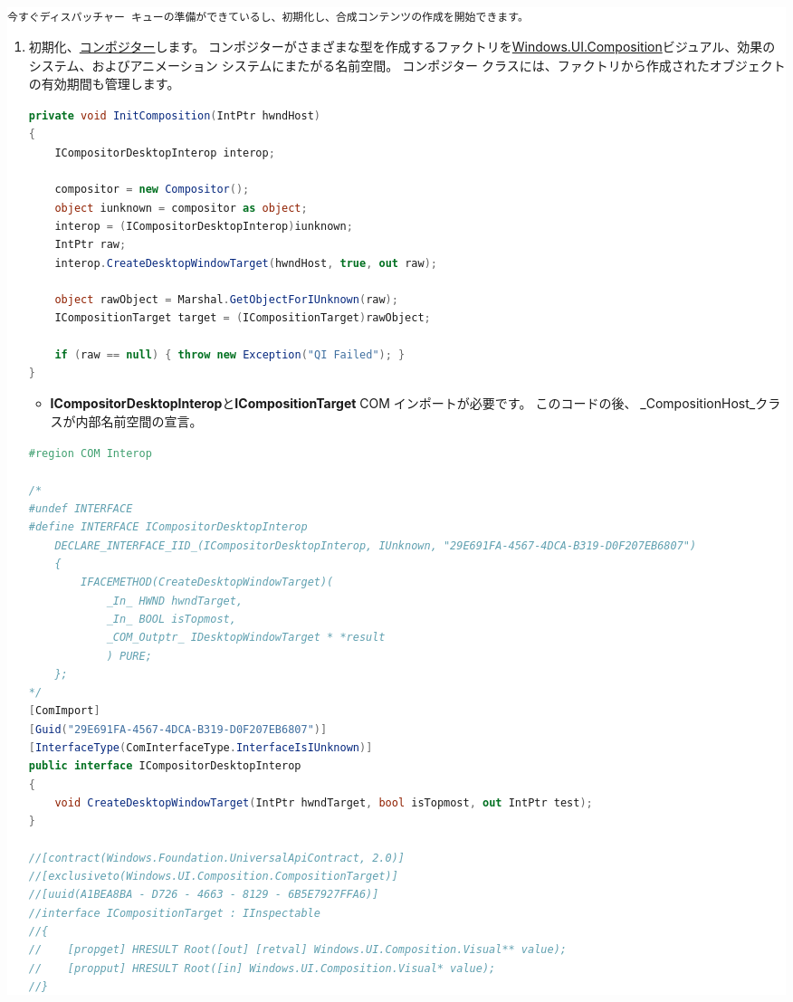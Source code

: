     今すぐディスパッチャー キューの準備ができているし、初期化し、合成コンテンツの作成を開始できます。

1. 初期化、[コンポジター](/uwp/api/windows.ui.composition.compositor)します。 コンポジターがさまざまな型を作成するファクトリを[Windows.UI.Composition](/uwp/api/windows.ui.composition)ビジュアル、効果のシステム、およびアニメーション システムにまたがる名前空間。 コンポジター クラスには、ファクトリから作成されたオブジェクトの有効期間も管理します。

    ```csharp
    private void InitComposition(IntPtr hwndHost)
    {
        ICompositorDesktopInterop interop;

        compositor = new Compositor();
        object iunknown = compositor as object;
        interop = (ICompositorDesktopInterop)iunknown;
        IntPtr raw;
        interop.CreateDesktopWindowTarget(hwndHost, true, out raw);

        object rawObject = Marshal.GetObjectForIUnknown(raw);
        ICompositionTarget target = (ICompositionTarget)rawObject;

        if (raw == null) { throw new Exception("QI Failed"); }
    }
    ```

    - **ICompositorDesktopInterop**と**ICompositionTarget** COM インポートが必要です。 このコードの後、 _CompositionHost_クラスが内部名前空間の宣言。

    ```csharp
    #region COM Interop

    /*
    #undef INTERFACE
    #define INTERFACE ICompositorDesktopInterop
        DECLARE_INTERFACE_IID_(ICompositorDesktopInterop, IUnknown, "29E691FA-4567-4DCA-B319-D0F207EB6807")
        {
            IFACEMETHOD(CreateDesktopWindowTarget)(
                _In_ HWND hwndTarget,
                _In_ BOOL isTopmost,
                _COM_Outptr_ IDesktopWindowTarget * *result
                ) PURE;
        };
    */
    [ComImport]
    [Guid("29E691FA-4567-4DCA-B319-D0F207EB6807")]
    [InterfaceType(ComInterfaceType.InterfaceIsIUnknown)]
    public interface ICompositorDesktopInterop
    {
        void CreateDesktopWindowTarget(IntPtr hwndTarget, bool isTopmost, out IntPtr test);
    }

    //[contract(Windows.Foundation.UniversalApiContract, 2.0)]
    //[exclusiveto(Windows.UI.Composition.CompositionTarget)]
    //[uuid(A1BEA8BA - D726 - 4663 - 8129 - 6B5E7927FFA6)]
    //interface ICompositionTarget : IInspectable
    //{
    //    [propget] HRESULT Root([out] [retval] Windows.UI.Composition.Visual** value);
    //    [propput] HRESULT Root([in] Windows.UI.Composition.Visual* value);
    //}
